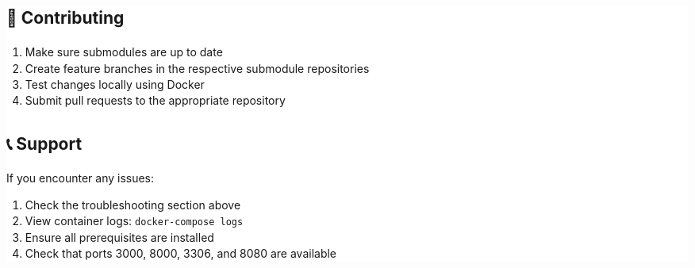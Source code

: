 ## 🤝 Contributing

1. Make sure submodules are up to date
2. Create feature branches in the respective submodule repositories
3. Test changes locally using Docker
4. Submit pull requests to the appropriate repository

## 📞 Support

If you encounter any issues:

1. Check the troubleshooting section above
2. View container logs: `docker-compose logs`
3. Ensure all prerequisites are installed
4. Check that ports 3000, 8000, 3306, and 8080 are available
